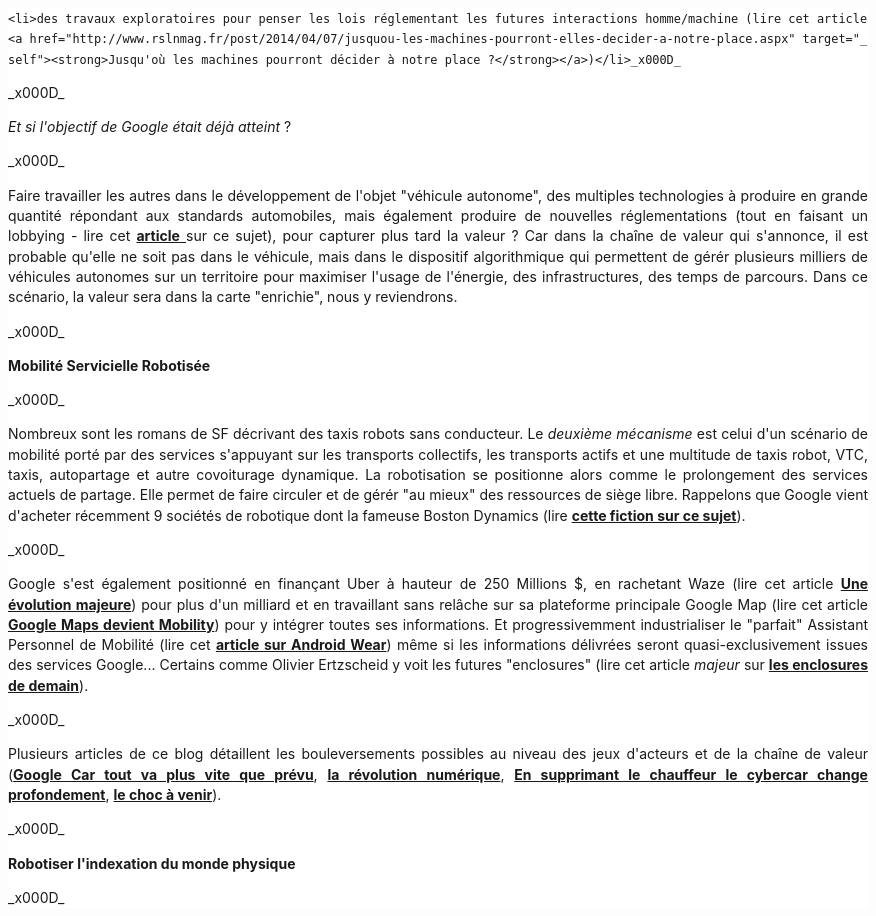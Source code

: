  	<li>des travaux exploratoires pour penser les lois réglementant les futures interactions homme/machine (lire cet article <a href="http://www.rslnmag.fr/post/2014/04/07/jusquou-les-machines-pourront-elles-decider-a-notre-place.aspx" target="_self"><strong>Jusqu'où les machines pourront décider à notre place ?</strong></a>)</li>_x000D_
</ul>_x000D_
<p style="text-align: justify;"><em>Et si l'objectif de Google était déjà atteint</em> ?</p>_x000D_
<p style="text-align: justify;">Faire travailler les autres dans le développement de l'objet "véhicule autonome", des multiples technologies à produire en grande quantité répondant aux standards automobiles, mais également produire de nouvelles réglementations (tout en faisant un lobbying - lire cet <a href="https://gabrielplassat.github.io/transportsdufutur/2012/09/la-google-car-va-rouler-en-californie-tout-va-plus-vite-que-prevu-le-point-de-basculement-se-rapproc.html" target="_blank" rel="noopener"><strong>article</strong> </a>sur ce sujet), pour capturer plus tard la valeur ? Car dans la chaîne de valeur qui s'annonce, il est probable qu'elle ne soit pas dans le véhicule, mais dans le dispositif algorithmique qui permettent de gérér plusieurs milliers de véhicules autonomes sur un territoire pour maximiser l'usage de l'énergie, des infrastructures, des temps de parcours. Dans ce scénario, la valeur sera dans la carte "enrichie", nous y reviendrons.</p>_x000D_
<p style="text-align: justify;"><strong>Mobilité Servicielle Robotisée</strong></p>_x000D_
<p style="text-align: justify;">Nombreux sont les romans de SF décrivant des taxis robots sans conducteur. Le <em>deuxième</em> <em>mécanisme</em> est celui d'un scénario de mobilité porté par des services s'appuyant sur les transports collectifs, les transports actifs et une multitude de taxis robot, VTC, taxis, autopartage et autre covoiturage dynamique. La robotisation se positionne alors comme le prolongement des services actuels de partage. Elle permet de faire circuler et de gérér "au mieux" des ressources de siège libre. Rappelons que Google vient d'acheter récemment 9 sociétés de robotique dont la fameuse Boston Dynamics (lire <a href="https://gabrielplassat.github.io/transportsdufutur/2013/12/fiction-n6-big-dog.html" target="_blank" rel="noopener"><strong>cette fiction sur ce sujet</strong></a>).</p>_x000D_
<p style="text-align: justify;">Google s'est également positionné en finançant Uber à hauteur de 250 Millions $, en rachetant Waze (lire cet article <a href="https://gabrielplassat.github.io/transportsdufutur/2013/06/google-achete-waze-sans-doute-une-evolution-majeure-dans-le-domaine-des-transports.html" target="_blank" rel="noopener"><strong>Une évolution majeure</strong></a>) pour plus d'un milliard et en travaillant sans relâche sur sa plateforme principale Google Map (lire cet article <a href="https://gabrielplassat.github.io/transportsdufutur/2014/02/google-maps-devient-dans-les-faits-google-mobility.html" target="_blank" rel="noopener"><strong>Google Maps devient Mobility</strong></a>) pour y intégrer toutes ses informations. Et progressivemment industrialiser le "parfait" Assistant Personnel de Mobilité (lire cet <a href="https://gabrielplassat.github.io/transportsdufutur/2014/03/avec-android-wear-google-avance-ses-pions-vers-le-parfait-assistant-personnel-de-mobilite.html" target="_blank" rel="noopener"><strong>article sur Android Wear</strong></a>) même si les informations délivrées seront quasi-exclusivement issues des services Google... Certains comme Olivier Ertzscheid y voit les futures "enclosures" (lire cet article <em>majeur</em> sur <strong><a href="http://affordance.typepad.com/mon_weblog/2014/04/lutter-contre-les-enclosures-de-demain.html" target="_blank" rel="noopener">les enclosures de demain</a></strong>).</p>_x000D_
<p style="text-align: justify;">Plusieurs articles de ce blog détaillent les bouleversements possibles au niveau des jeux d'acteurs et de la chaîne de valeur (<a href="https://gabrielplassat.github.io/transportsdufutur/2012/09/la-google-car-va-rouler-en-californie-tout-va-plus-vite-que-prevu-le-point-de-basculement-se-rapproc.html" target="_blank" rel="noopener"><strong>Google Car tout va plus vite que prévu</strong></a>, <a href="https://gabrielplassat.github.io/transportsdufutur/2012/04/nos-systemes-de-transport-et-la-revolution-numerique-pourquoi-cela-va-tout-changer.html" target="_blank" rel="noopener"><strong>la révolution numérique</strong></a>, <strong><a href="https://gabrielplassat.github.io/transportsdufutur/2012/06/en-supprimant-le-conducteur-la-voiture-autonome-change-profondement-le-secteur-des-mobilites.html" target="_blank" rel="noopener">En supprimant le chauffeur le cybercar change profondement</a></strong>, <a href="https://gabrielplassat.github.io/transportsdufutur/2012/09/lindustrie-automobile-a-choisi-de-concevoir-developper-et-commercialiser-des-produits-qui-sadaptent-a-tous-les-territoires.html" target="_blank" rel="noopener"><strong>le choc à venir</strong></a>).</p>_x000D_
<p style="text-align: justify;"><strong>Robotiser l'indexation du monde physique</strong></p>_x000D_